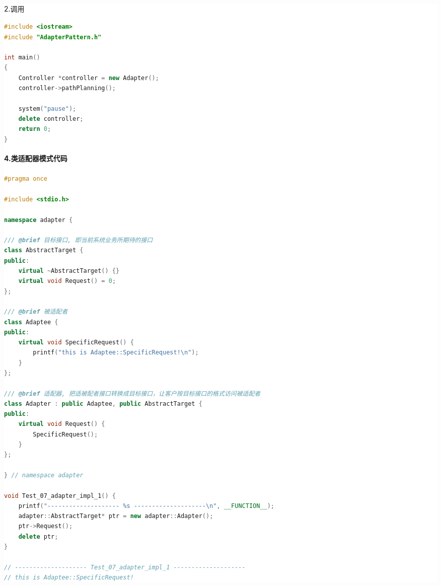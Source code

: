 2.调用

```c++
#include <iostream>
#include "AdapterPattern.h"
 
int main()
{
	Controller *controller = new Adapter();
	controller->pathPlanning();
 
	system("pause");
	delete controller;
	return 0;
}
```

#### 4.类适配器模式代码

```c++
#pragma once

#include <stdio.h>

namespace adapter {
    
/// @brief 目标接口, 即当前系统业务所期待的接口
class AbstractTarget {
public:
    virtual ~AbstractTarget() {}
    virtual void Request() = 0;
};

/// @brief 被适配者
class Adaptee {
public:
    virtual void SpecificRequest() {
        printf("this is Adaptee::SpecificRequest!\n");
    }
};

/// @brief 适配器, 把适被配者接口转换成目标接口，让客户按目标接口的格式访问被适配者
class Adapter : public Adaptee, public AbstractTarget {
public:
    virtual void Request() {
        SpecificRequest();
    }
};

} // namespace adapter 

void Test_07_adapter_impl_1() {
    printf("-------------------- %s --------------------\n", __FUNCTION__);
    adapter::AbstractTarget* ptr = new adapter::Adapter();
    ptr->Request();
    delete ptr;
}

// -------------------- Test_07_adapter_impl_1 --------------------
// this is Adaptee::SpecificRequest!
```

